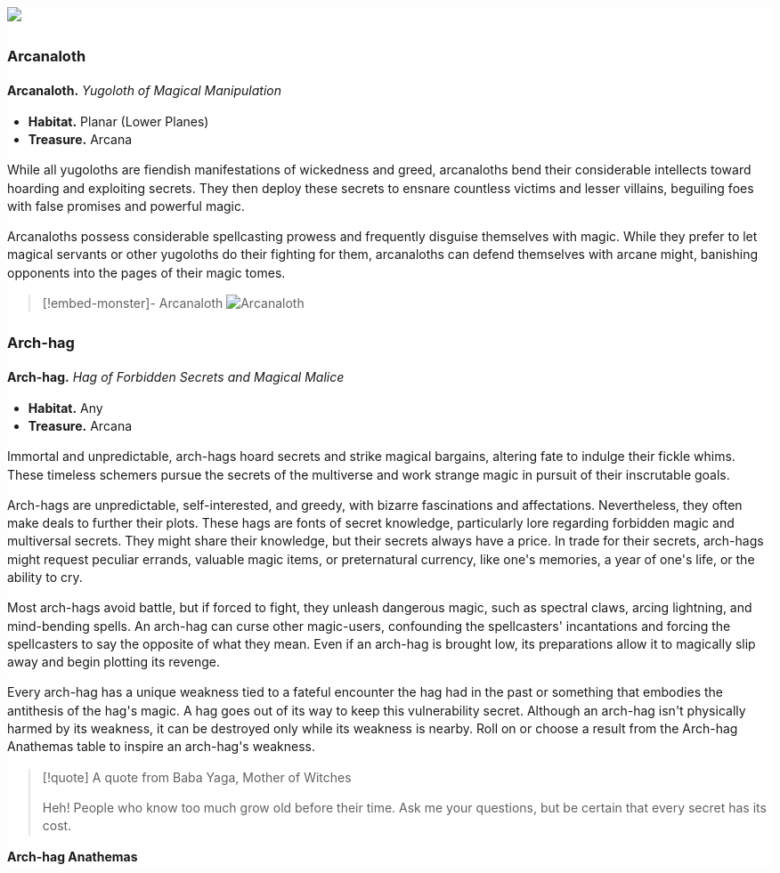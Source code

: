 ![](book/XMM/037-01-007.arcanaloth.webp#center)

### Arcanaloth

**Arcanaloth.** *Yugoloth of Magical Manipulation*

- **Habitat.** Planar (Lower Planes)  
- **Treasure.** Arcana  

While all yugoloths are fiendish manifestations of wickedness and greed, arcanaloths bend their considerable intellects toward hoarding and exploiting secrets. They then deploy these secrets to ensnare countless victims and lesser villains, beguiling foes with false promises and powerful magic.

Arcanaloths possess considerable spellcasting prowess and frequently disguise themselves with magic. While they prefer to let magical servants or other yugoloths do their fighting for them, arcanaloths can defend themselves with arcane might, banishing opponents into the pages of their magic tomes.

> [!embed-monster]- Arcanaloth
> ![Arcanaloth](/3-Mechanics/CLI/bestiary/fiend/arcanaloth-xmm.md#^statblock)

### Arch-hag

**Arch-hag.** *Hag of Forbidden Secrets and Magical Malice*

- **Habitat.** Any  
- **Treasure.** Arcana  

Immortal and unpredictable, arch-hags hoard secrets and strike magical bargains, altering fate to indulge their fickle whims. These timeless schemers pursue the secrets of the multiverse and work strange magic in pursuit of their inscrutable goals.

Arch-hags are unpredictable, self-interested, and greedy, with bizarre fascinations and affectations. Nevertheless, they often make deals to further their plots. These hags are fonts of secret knowledge, particularly lore regarding forbidden magic and multiversal secrets. They might share their knowledge, but their secrets always have a price. In trade for their secrets, arch-hags might request peculiar errands, valuable magic items, or preternatural currency, like one's memories, a year of one's life, or the ability to cry.

Most arch-hags avoid battle, but if forced to fight, they unleash dangerous magic, such as spectral claws, arcing lightning, and mind-bending spells. An arch-hag can curse other magic-users, confounding the spellcasters' incantations and forcing the spellcasters to say the opposite of what they mean. Even if an arch-hag is brought low, its preparations allow it to magically slip away and begin plotting its revenge.

Every arch-hag has a unique weakness tied to a fateful encounter the hag had in the past or something that embodies the antithesis of the hag's magic. A hag goes out of its way to keep this vulnerability secret. Although an arch-hag isn't physically harmed by its weakness, it can be destroyed only while its weakness is nearby. Roll on or choose a result from the Arch-hag Anathemas table to inspire an arch-hag's weakness.

> [!quote] A quote from Baba Yaga, Mother of Witches  
> 
> Heh! People who know too much grow old before their time. Ask me your questions, but be certain that every secret has its cost.

**Arch-hag Anathemas**
